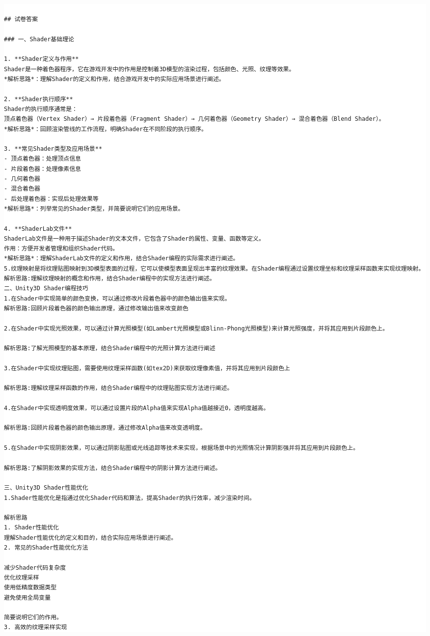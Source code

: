    ```hlsl

## 试卷答案

### 一、Shader基础理论

1. **Shader定义与作用**  
   Shader是一种着色器程序，它在游戏开发中的作用是控制着3D模型的渲染过程，包括颜色、光照、纹理等效果。  
   *解析思路*：理解Shader的定义和作用，结合游戏开发中的实际应用场景进行阐述。

2. **Shader执行顺序**  
   Shader的执行顺序通常是：  
   顶点着色器（Vertex Shader）→ 片段着色器（Fragment Shader）→ 几何着色器（Geometry Shader）→ 混合着色器（Blend Shader）。  
   *解析思路*：回顾渲染管线的工作流程，明确Shader在不同阶段的执行顺序。

3. **常见Shader类型及应用场景**  
   - 顶点着色器：处理顶点信息  
   - 片段着色器：处理像素信息  
   - 几何着色器  
   - 混合着色器  
   - 后处理着色器：实现后处理效果等  
   *解析思路*：列举常见的Shader类型，并简要说明它们的应用场景。

4. **ShaderLab文件**  
   ShaderLab文件是一种用于描述Shader的文本文件，它包含了Shader的属性、变量、函数等定义。  
   作用：方便开发者管理和组织Shader代码。  
   *解析思路*：理解ShaderLab文件的定义和作用，结合Shader编程的实际需求进行阐述。
5.纹理映射是将纹理贴图映射到3D模型表面的过程，它可以使模型表面呈现出丰富的纹理效果。在Shader编程通过设置纹理坐标和纹理采样函数来实现纹理映射。
解析思路:理解纹理映射的概念和作用，结合Shader编程中的实现方法进行阐述。
二、Unity3D Shader编程技巧
1.在Shader中实现简单的颜色变换，可以通过修改片段着色器中的颜色输出值来实现。
解析思路:回顾片段着色器的颜色输出原理，通过修改输出值来改变颜色

2.在Shader中实现光照效果，可以通过计算光照模型(如Lambert光照模型或Blinn-Phong光照模型)来计算光照强度，并将其应用到片段颜色上。

解析思路:了解光照模型的基本原理，结合Shader编程中的光照计算方法进行阐述

3.在Shader中实现纹理贴图，需要使用纹理采样函数(如tex2D)来获取纹理像素值，并将其应用到片段颜色上

解析思路:理解纹理采样函数的作用，结合Shader编程中的纹理贴图实现方法进行阐述。

4.在Shader中实现透明度效果，可以通过设置片段的Alpha值来实现Alpha值越接近0，透明度越高。

解析思路:回顾片段着色器的颜色输出原理，通过修改Alpha值来改变透明度。

5.在Shader中实现阴影效果，可以通过阴影贴图或光线追踪等技术来实现，根据场景中的光照情况计算阴影强并将其应用到片段颜色上。

解析思路:了解阴影效果的实现方法，结合Shader编程中的阴影计算方法进行阐述。

三、Unity3D Shader性能优化
1.Shader性能优化是指通过优化Shader代码和算法，提高Shader的执行效率，减少渲染时间。

解析思路
1. Shader性能优化
理解Shader性能优化的定义和目的，结合实际应用场景进行阐述。
2. 常见的Shader性能优化方法

减少Shader代码复杂度
优化纹理采样
使用低精度数据类型
避免使用全局变量

简要说明它们的作用。
3. 高效的纹理采样实现
   ```
